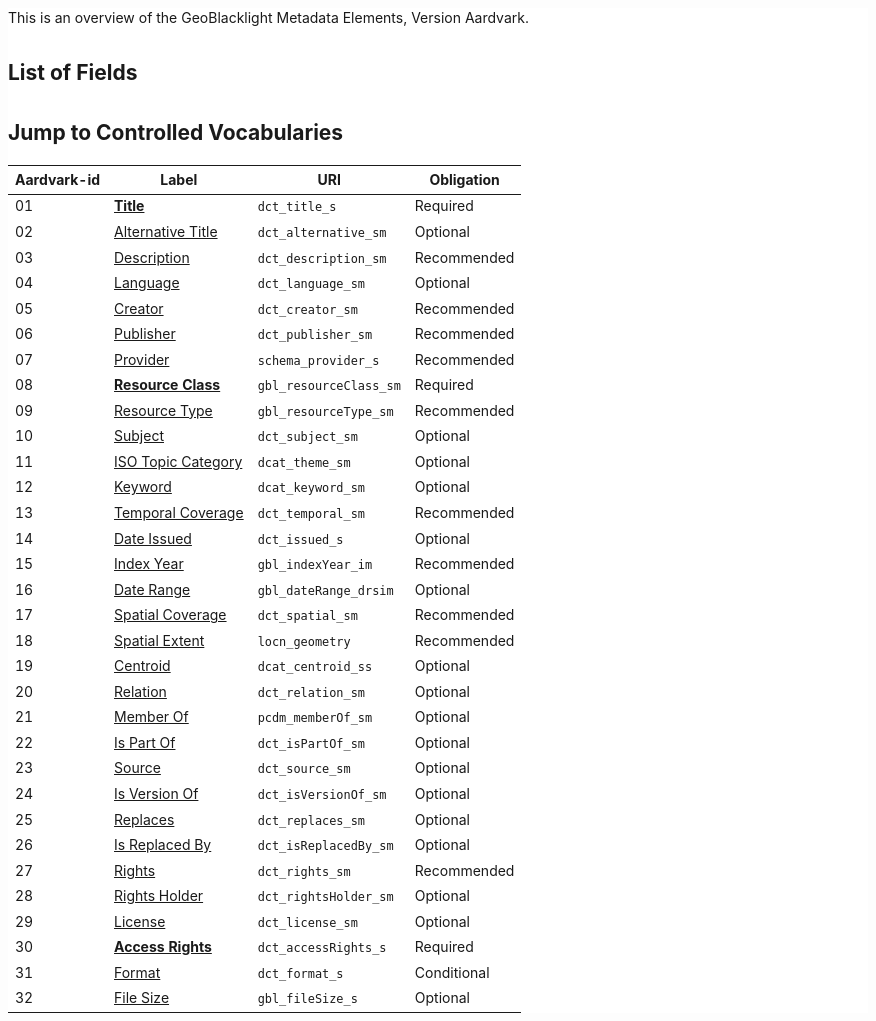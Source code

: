 This is an overview of the GeoBlacklight Metadata Elements, Version Aardvark.
## List of Fields

## Jump to Controlled Vocabularies


| Aardvark-id | Label                                     | URI                    | Obligation  |
|-------------|-------------------------------------------|------------------------|-------------|
| 01          | **[Title](#title)**                          | `dct_title_s`          | Required    |
| 02          | [Alternative Title](#alternative-title)   | `dct_alternative_sm`   | Optional    |
| 03          | [Description](#description)               | `dct_description_sm`   | Recommended |
| 04          | [Language](#language)                     | `dct_language_sm`      | Optional    |
| 05          | [Creator](#creator)                       | `dct_creator_sm`       | Recommended |
| 06          | [Publisher](#publisher)                   | `dct_publisher_sm`     | Recommended |
| 07          | [Provider](#provider)                     | `schema_provider_s`    | Recommended |
| 08          | **[Resource Class](#resource-class)**         | `gbl_resourceClass_sm` | Required    |
| 09          | [Resource Type](#resource-type)           | `gbl_resourceType_sm`  | Recommended |
| 10          | [Subject](#subject)                       | `dct_subject_sm`       | Optional    |
| 11          | [ISO Topic Category](#iso-topic-category) | `dcat_theme_sm`        | Optional    |
| 12          | [Keyword](#keyword)                       | `dcat_keyword_sm`      | Optional    |
| 13          | [Temporal Coverage](#temporal-coverage)   | `dct_temporal_sm`      | Recommended |
| 14          | [Date Issued](#date-issued)               | `dct_issued_s`         | Optional    |
| 15          | [Index Year](#index-year)                 | `gbl_indexYear_im`     | Recommended |
| 16          | [Date Range](#date-range)                 | `gbl_dateRange_drsim`  | Optional    |
| 17          | [Spatial Coverage](#spatial-coverage)     | `dct_spatial_sm`       | Recommended |
| 18          | [Spatial Extent](#spatial-extent)         | `locn_geometry`        | Recommended |
| 19          | [Centroid](#centroid)                     | `dcat_centroid_ss`     | Optional    |
| 20          | [Relation](#relation)                     | `dct_relation_sm`      | Optional    |
| 21          | [Member Of](#member-of)                   | `pcdm_memberOf_sm`     | Optional    |
| 22          | [Is Part Of](#is-part-of)                 | `dct_isPartOf_sm`      | Optional    |
| 23          | [Source](#source)                         | `dct_source_sm`        | Optional    |
| 24          | [Is Version Of](#is-version-of)                       | `dct_isVersionOf_sm`   | Optional    |
| 25          | [Replaces](#replaces)                     | `dct_replaces_sm`      | Optional    |
| 26          | [Is Replaced By](#is-replaced-by)         | `dct_isReplacedBy_sm`  | Optional    |
| 27          | [Rights](#rights)                         | `dct_rights_sm`        | Recommended |
| 28          | [Rights Holder](#rights-holder)           | `dct_rightsHolder_sm`  | Optional    |
| 29          | [License](#license)                       | `dct_license_sm`       | Optional    |
| 30          | **[Access Rights](#access-rights)**           | `dct_accessRights_s`   | Required    |
| 31          | [Format](#format)                         | `dct_format_s`         | Conditional |
| 32          | [File Size](#file-size)                   | `gbl_fileSize_s`       | Optional    |